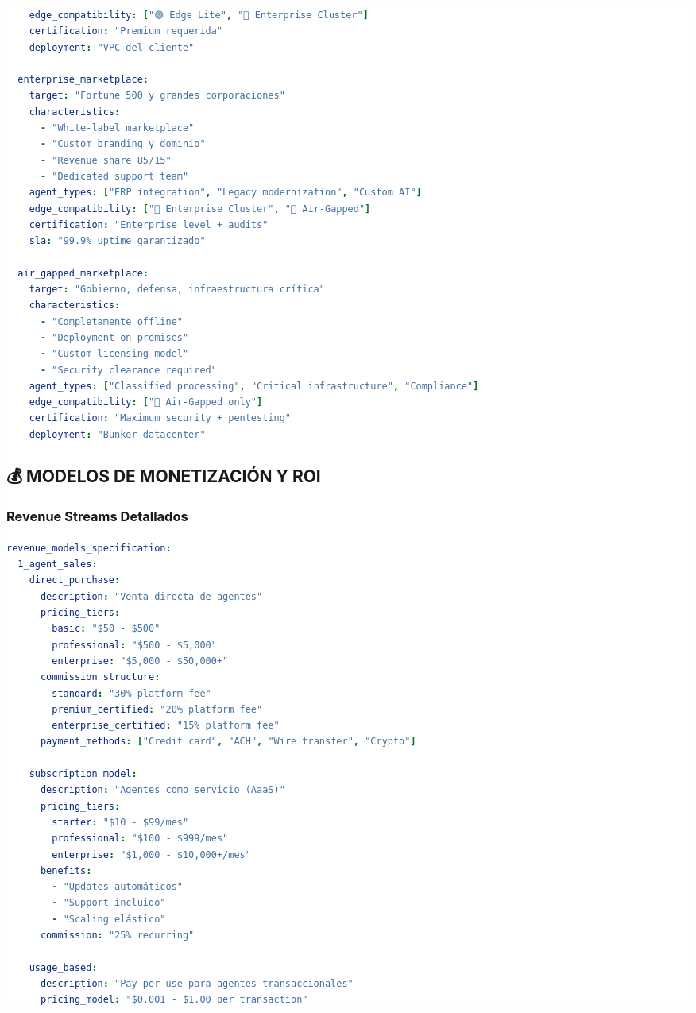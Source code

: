 ```yaml
    edge_compatibility: ["🟢 Edge Lite", "🔵 Enterprise Cluster"]
    certification: "Premium requerida"
    deployment: "VPC del cliente"
    
  enterprise_marketplace:
    target: "Fortune 500 y grandes corporaciones"
    characteristics:
      - "White-label marketplace"
      - "Custom branding y dominio"
      - "Revenue share 85/15"
      - "Dedicated support team"
    agent_types: ["ERP integration", "Legacy modernization", "Custom AI"]
    edge_compatibility: ["🔵 Enterprise Cluster", "🔴 Air-Gapped"]
    certification: "Enterprise level + audits"
    sla: "99.9% uptime garantizado"
    
  air_gapped_marketplace:
    target: "Gobierno, defensa, infraestructura crítica"
    characteristics:
      - "Completamente offline"
      - "Deployment on-premises"
      - "Custom licensing model"
      - "Security clearance required"
    agent_types: ["Classified processing", "Critical infrastructure", "Compliance"]
    edge_compatibility: ["🔴 Air-Gapped only"]
    certification: "Maximum security + pentesting"
    deployment: "Bunker datacenter"
```

## 💰 **MODELOS DE MONETIZACIÓN Y ROI**

### **Revenue Streams Detallados**

```yaml
revenue_models_specification:
  1_agent_sales:
    direct_purchase:
      description: "Venta directa de agentes"
      pricing_tiers:
        basic: "$50 - $500"
        professional: "$500 - $5,000"
        enterprise: "$5,000 - $50,000+"
      commission_structure:
        standard: "30% platform fee"
        premium_certified: "20% platform fee"
        enterprise_certified: "15% platform fee"
      payment_methods: ["Credit card", "ACH", "Wire transfer", "Crypto"]
      
    subscription_model:
      description: "Agentes como servicio (AaaS)"
      pricing_tiers:
        starter: "$10 - $99/mes"
        professional: "$100 - $999/mes"
        enterprise: "$1,000 - $10,000+/mes"
      benefits:
        - "Updates automáticos"
        - "Support incluido"
        - "Scaling elástico"
      commission: "25% recurring"
      
    usage_based:
      description: "Pay-per-use para agentes transaccionales"
      pricing_model: "$0.001 - $1.00 per transaction"
```